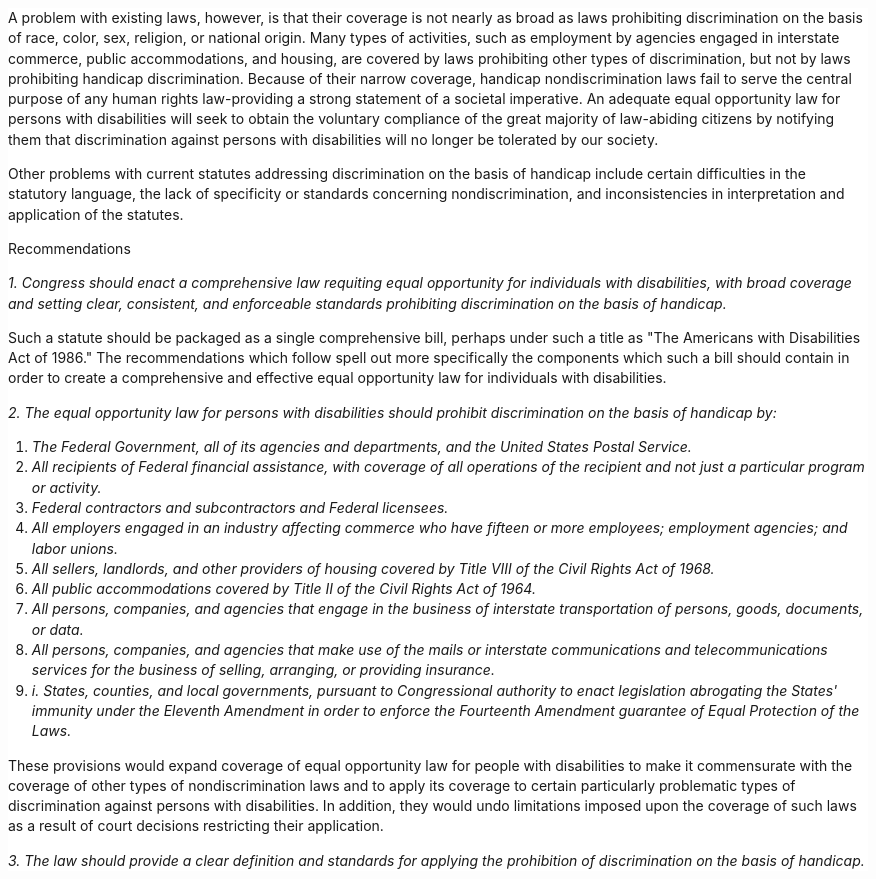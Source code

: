 A problem with existing laws, however, is that their coverage is not nearly as broad as laws prohibiting discrimination on the basis of race, color, sex, religion, or national origin. Many types of activities, such as employment by agencies engaged in interstate commerce, public accommodations, and housing, are covered by laws prohibiting other types of discrimination, but not by laws prohibiting handicap discrimination. Because of their narrow coverage, handicap nondiscrimination laws fail to serve the central purpose of any human rights law-providing a strong statement of a societal imperative. An adequate equal opportunity law for persons with disabilities will seek to obtain the voluntary compliance of the great majority of law-abiding citizens by notifying them that discrimination against persons with disabilities will no longer be tolerated by our society.

Other problems with current statutes addressing discrimination on the basis of handicap include certain difficulties in the statutory language, the lack of specificity or standards concerning nondiscrimination, and inconsistencies in interpretation and application of the statutes.

Recommendations

*1. Congress should enact a comprehensive law requiting equal opportunity for individuals with disabilities, with broad coverage and setting clear, consistent, and enforceable standards prohibiting discrimination on the basis of handicap.*

Such a statute should be packaged as a single comprehensive bill, perhaps under such a title as "The Americans with Disabilities Act of 1986." The recommendations which follow spell out more specifically the components which such a bill should contain in order to create a comprehensive and effective equal opportunity law for individuals with disabilities.

*2. The equal opportunity law for persons with disabilities should prohibit discrimination on the basis of handicap by:*

1. *The Federal Government, all of its agencies and departments, and the United States Postal Service.*
2. *All recipients of Federal financial assistance, with coverage of all operations of the recipient and not just a particular program or activity.*
3. *Federal contractors and subcontractors and Federal licensees.*
4. *All employers engaged in an industry affecting commerce who have fifteen or more employees; employment agencies; and labor unions.*
5. *All sellers, landlords, and other providers of housing covered by Title VIII of the Civil Rights Act of 1968.*
6. *All public accommodations covered by Title II of the Civil Rights Act of 1964.*
7. *All persons, companies, and agencies that engage in the business of interstate transportation of persons, goods, documents, or data.*
8. *All persons, companies, and agencies that make use of the mails or interstate communications and telecommunications services for the business of selling, arranging, or providing insurance.*
9. *i. States, counties, and local governments, pursuant to Congressional authority to enact legislation abrogating the States' immunity under the Eleventh Amendment in order to enforce the Fourteenth Amendment guarantee of Equal Protection of the Laws.*

These provisions would expand coverage of equal opportunity law for people with disabilities to make it commensurate with the coverage of other types of nondiscrimination laws and to apply its coverage to certain particularly problematic types of discrimination against persons with disabilities. In addition, they would undo limitations imposed upon the coverage of such laws as a result of court decisions restricting their application.

*3. The law should provide a clear definition and standards for applying the prohibition of discrimination on the basis of handicap.*
